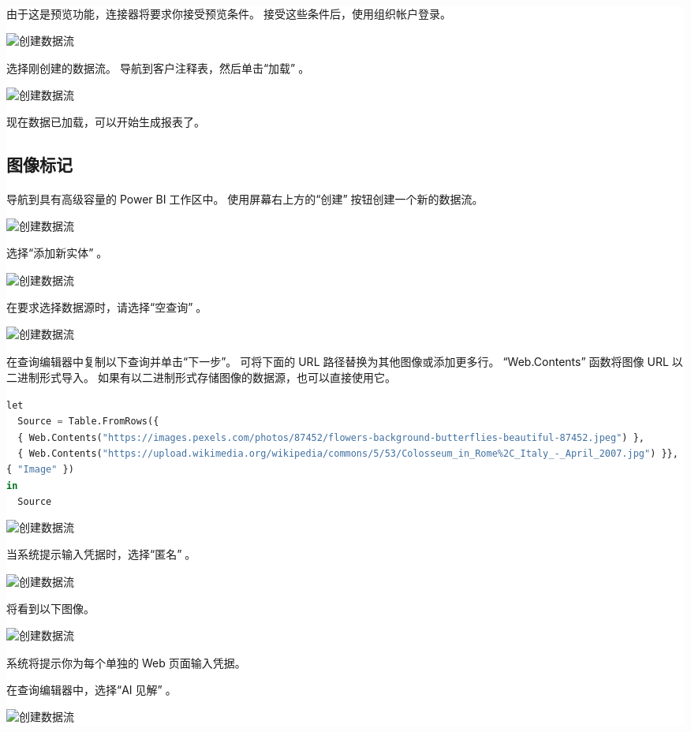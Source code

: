 由于这是预览功能，连接器将要求你接受预览条件。 接受这些条件后，使用组织帐户登录。

![创建数据流](media/service-tutorial-using-cognitive-services/tutorial-using-cognitive-services_10.png)

选择刚创建的数据流。 导航到客户注释表，然后单击“加载”  。

![创建数据流](media/service-tutorial-using-cognitive-services/tutorial-using-cognitive-services_11.png)

现在数据已加载，可以开始生成报表了。

## <a name="image-tagging"></a>图像标记

导航到具有高级容量的 Power BI 工作区中。 使用屏幕右上方的“创建”  按钮创建一个新的数据流。

![创建数据流](media/service-tutorial-using-cognitive-services/tutorial-using-cognitive-services_12.png)

选择“添加新实体”  。

![创建数据流](media/service-tutorial-using-cognitive-services/tutorial-using-cognitive-services_13.png)

在要求选择数据源时，请选择“空查询”  。

![创建数据流](media/service-tutorial-using-cognitive-services/tutorial-using-cognitive-services_14.png)

在查询编辑器中复制以下查询并单击“下一步”。 可将下面的 URL 路径替换为其他图像或添加更多行。 “Web.Contents”  函数将图像 URL 以二进制形式导入。 如果有以二进制形式存储图像的数据源，也可以直接使用它。


```python
let
  Source = Table.FromRows({
  { Web.Contents("https://images.pexels.com/photos/87452/flowers-background-butterflies-beautiful-87452.jpeg") },
  { Web.Contents("https://upload.wikimedia.org/wikipedia/commons/5/53/Colosseum_in_Rome%2C_Italy_-_April_2007.jpg") }}, { "Image" })
in
  Source
```

![创建数据流](media/service-tutorial-using-cognitive-services/tutorial-using-cognitive-services_15.png)

当系统提示输入凭据时，选择“匿名”  。

![创建数据流](media/service-tutorial-using-cognitive-services/tutorial-using-cognitive-services_16.png)

将看到以下图像。

![创建数据流](media/service-tutorial-using-cognitive-services/tutorial-using-cognitive-services_17.png)

系统将提示你为每个单独的 Web 页面输入凭据。

在查询编辑器中，选择“AI 见解”  。

![创建数据流](media/service-tutorial-using-cognitive-services/tutorial-using-cognitive-services_18.png)
